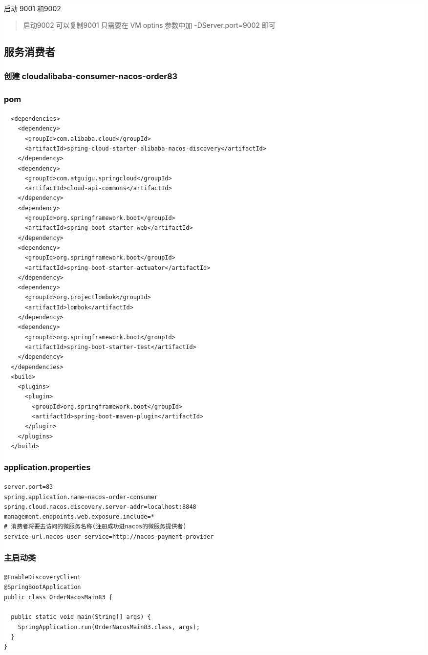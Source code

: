 启动 9001 和9002
> 启动9002 可以复制9001 只需要在 VM optins 参数中加 -DServer.port=9002 即可

## 服务消费者
### 创建 cloudalibaba-consumer-nacos-order83
### pom
```
  <dependencies>
    <dependency>
      <groupId>com.alibaba.cloud</groupId>
      <artifactId>spring-cloud-starter-alibaba-nacos-discovery</artifactId>
    </dependency>
    <dependency>
      <groupId>com.atguigu.springcloud</groupId>
      <artifactId>cloud-api-commons</artifactId>
    </dependency>
    <dependency>
      <groupId>org.springframework.boot</groupId>
      <artifactId>spring-boot-starter-web</artifactId>
    </dependency>
    <dependency>
      <groupId>org.springframework.boot</groupId>
      <artifactId>spring-boot-starter-actuator</artifactId>
    </dependency>
    <dependency>
      <groupId>org.projectlombok</groupId>
      <artifactId>lombok</artifactId>
    </dependency>
    <dependency>
      <groupId>org.springframework.boot</groupId>
      <artifactId>spring-boot-starter-test</artifactId>
    </dependency>
  </dependencies>
  <build>
    <plugins>
      <plugin>
        <groupId>org.springframework.boot</groupId>
        <artifactId>spring-boot-maven-plugin</artifactId>
      </plugin>
    </plugins>
  </build>
```
### application.properties
```
server.port=83
spring.application.name=nacos-order-consumer
spring.cloud.nacos.discovery.server-addr=localhost:8848
management.endpoints.web.exposure.include=*
# 消费者将要去访问的微服务名称(注册成功进nacos的微服务提供者)
service-url.nacos-user-service=http://nacos-payment-provider
```
### 主启动类
```
@EnableDiscoveryClient
@SpringBootApplication
public class OrderNacosMain83 {

  public static void main(String[] args) {
    SpringApplication.run(OrderNacosMain83.class, args);
  }
}
```